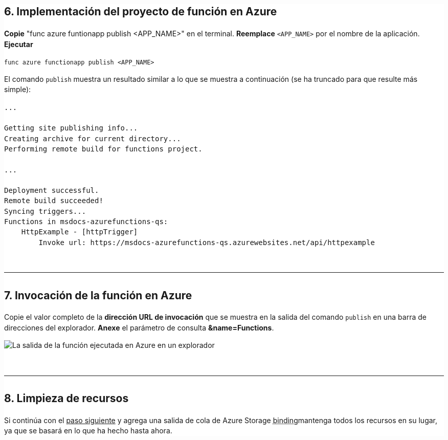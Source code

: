 
## <a name="6-deploy-the-function-project-to-azure"></a>6. Implementación del proyecto de función en Azure


**Copie** "func azure funtionapp publish <APP_NAME>" en el terminal. **Reemplace** `<APP_NAME>` por el nombre de la aplicación.
**Ejecutar**

```console
func azure functionapp publish <APP_NAME>
```

El comando `publish` muestra un resultado similar a lo que se muestra a continuación (se ha truncado para que resulte más simple):

<pre class="is-monospace is-size-small has-padding-medium has-background-tertiary has-text-tertiary-invert">
...

Getting site publishing info...
Creating archive for current directory...
Performing remote build for functions project.

...

Deployment successful.
Remote build succeeded!
Syncing triggers...
Functions in msdocs-azurefunctions-qs:
    HttpExample - [httpTrigger]
        Invoke url: https://msdocs-azurefunctions-qs.azurewebsites.net/api/httpexample
</pre>

<br/>

---

## <a name="7-invoke-the-function-on-azure"></a>7. Invocación de la función en Azure

Copie el valor completo de la **dirección URL de invocación** que se muestra en la salida del comando `publish` en una barra de direcciones del explorador. **Anexe** el parámetro de consulta **&name=Functions**.

![La salida de la función ejecutada en Azure en un explorador](../../includes/media/functions-run-remote-azure-cli/function-test-cloud-browser.png)

<br/>

---

## <a name="8-clean-up-resources"></a>8. Limpieza de recursos

Si continúa con el [paso siguiente](#next-steps) y agrega una salida de cola de Azure Storage <abbr title="Una conexión declarativa entre una función y otros recursos. Un enlace de entrada proporciona datos a la función, mientras que un enlace de salida proporciona datos de la función a otros recursos.">binding</abbr>mantenga todos los recursos en su lugar, ya que se basará en lo que ha hecho hasta ahora.

